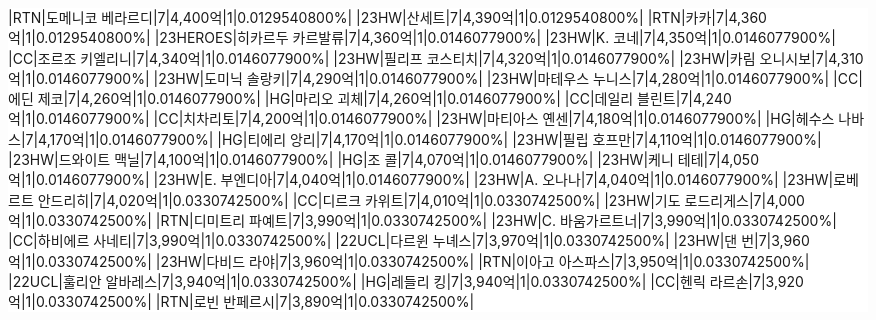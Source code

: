 |RTN|도메니코 베라르디|7|4,400억|1|0.0129540800%|
|23HW|산세트|7|4,390억|1|0.0129540800%|
|RTN|카카|7|4,360억|1|0.0129540800%|
|23HEROES|히카르두 카르발류|7|4,360억|1|0.0146077900%|
|23HW|K. 코네|7|4,350억|1|0.0146077900%|
|CC|조르조 키엘리니|7|4,340억|1|0.0146077900%|
|23HW|필리프 코스티치|7|4,320억|1|0.0146077900%|
|23HW|카림 오니시보|7|4,310억|1|0.0146077900%|
|23HW|도미닉 솔랑키|7|4,290억|1|0.0146077900%|
|23HW|마테우스 누니스|7|4,280억|1|0.0146077900%|
|CC|에딘 제코|7|4,260억|1|0.0146077900%|
|HG|마리오 괴체|7|4,260억|1|0.0146077900%|
|CC|데일리 블린트|7|4,240억|1|0.0146077900%|
|CC|치차리토|7|4,200억|1|0.0146077900%|
|23HW|마티아스 옌센|7|4,180억|1|0.0146077900%|
|HG|헤수스 나바스|7|4,170억|1|0.0146077900%|
|HG|티에리 앙리|7|4,170억|1|0.0146077900%|
|23HW|필립 호프만|7|4,110억|1|0.0146077900%|
|23HW|드와이트 맥닐|7|4,100억|1|0.0146077900%|
|HG|조 콜|7|4,070억|1|0.0146077900%|
|23HW|케니 테테|7|4,050억|1|0.0146077900%|
|23HW|E. 부엔디아|7|4,040억|1|0.0146077900%|
|23HW|A. 오나나|7|4,040억|1|0.0146077900%|
|23HW|로베르트 안드리히|7|4,020억|1|0.0330742500%|
|CC|디르크 카위트|7|4,010억|1|0.0330742500%|
|23HW|기도 로드리게스|7|4,000억|1|0.0330742500%|
|RTN|디미트리 파예트|7|3,990억|1|0.0330742500%|
|23HW|C. 바움가르트너|7|3,990억|1|0.0330742500%|
|CC|하비에르 사네티|7|3,990억|1|0.0330742500%|
|22UCL|다르윈 누녜스|7|3,970억|1|0.0330742500%|
|23HW|댄 번|7|3,960억|1|0.0330742500%|
|23HW|다비드 라야|7|3,960억|1|0.0330742500%|
|RTN|이아고 아스파스|7|3,950억|1|0.0330742500%|
|22UCL|훌리안 알바레스|7|3,940억|1|0.0330742500%|
|HG|레들리 킹|7|3,940억|1|0.0330742500%|
|CC|헨릭 라르손|7|3,920억|1|0.0330742500%|
|RTN|로빈 반페르시|7|3,890억|1|0.0330742500%|